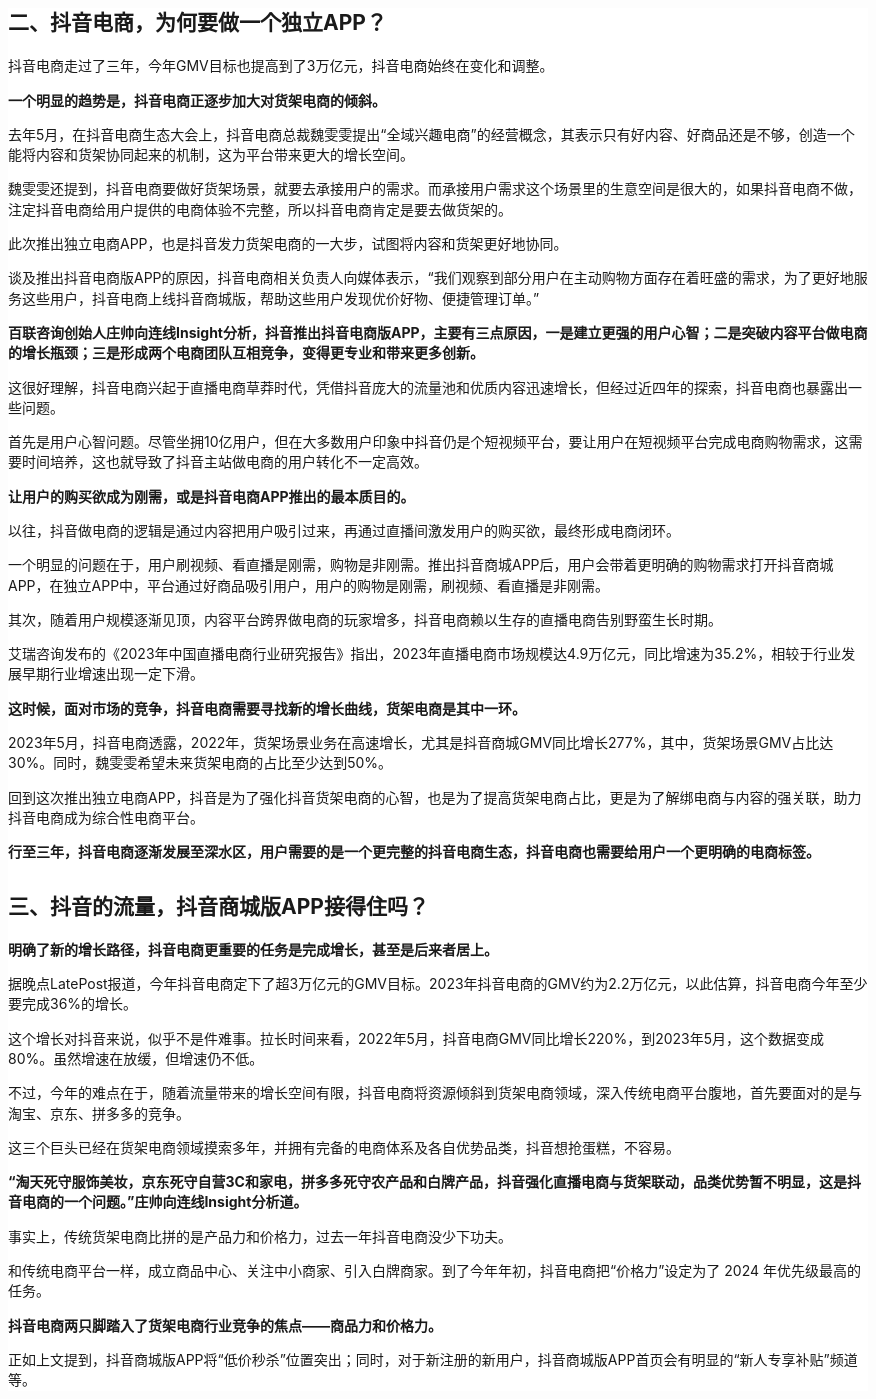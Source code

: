 ## 二、抖音电商，为何要做一个独立APP？

抖音电商走过了三年，今年GMV目标也提高到了3万亿元，抖音电商始终在变化和调整。

**一个明显的趋势是，抖音电商正逐步加大对货架电商的倾斜。**

去年5月，在抖音电商生态大会上，抖音电商总裁魏雯雯提出“全域兴趣电商”的经营概念，其表示只有好内容、好商品还是不够，创造一个能将内容和货架协同起来的机制，这为平台带来更大的增长空间。

魏雯雯还提到，抖音电商要做好货架场景，就要去承接用户的需求。而承接用户需求这个场景里的生意空间是很大的，如果抖音电商不做，注定抖音电商给用户提供的电商体验不完整，所以抖音电商肯定是要去做货架的。

此次推出独立电商APP，也是抖音发力货架电商的一大步，试图将内容和货架更好地协同。

谈及推出抖音电商版APP的原因，抖音电商相关负责人向媒体表示，“我们观察到部分用户在主动购物方面存在着旺盛的需求，为了更好地服务这些用户，抖音电商上线抖音商城版，帮助这些用户发现优价好物、便捷管理订单。”

**百联咨询创始人庄帅向连线Insight分析，抖音推出抖音电商版APP，主要有三点原因，一是建立更强的用户心智；二是突破内容平台做电商的增长瓶颈；三是形成两个电商团队互相竞争，变得更专业和带来更多创新。**

这很好理解，抖音电商兴起于直播电商草莽时代，凭借抖音庞大的流量池和优质内容迅速增长，但经过近四年的探索，抖音电商也暴露出一些问题。

首先是用户心智问题。尽管坐拥10亿用户，但在大多数用户印象中抖音仍是个短视频平台，要让用户在短视频平台完成电商购物需求，这需要时间培养，这也就导致了抖音主站做电商的用户转化不一定高效。

**让用户的购买欲成为刚需，或是抖音电商APP推出的最本质目的。**

以往，抖音做电商的逻辑是通过内容把用户吸引过来，再通过直播间激发用户的购买欲，最终形成电商闭环。

一个明显的问题在于，用户刷视频、看直播是刚需，购物是非刚需。推出抖音商城APP后，用户会带着更明确的购物需求打开抖音商城APP，在独立APP中，平台通过好商品吸引用户，用户的购物是刚需，刷视频、看直播是非刚需。

其次，随着用户规模逐渐见顶，内容平台跨界做电商的玩家增多，抖音电商赖以生存的直播电商告别野蛮生长时期。

艾瑞咨询发布的《2023年中国直播电商行业研究报告》指出，2023年直播电商市场规模达4.9万亿元，同比增速为35.2%，相较于行业发展早期行业增速出现一定下滑。

**这时候，面对市场的竞争，抖音电商需要寻找新的增长曲线，货架电商是其中一环。**

2023年5月，抖音电商透露，2022年，货架场景业务在高速增长，尤其是抖音商城GMV同比增长277%，其中，货架场景GMV占比达30%。同时，魏雯雯希望未来货架电商的占比至少达到50%。

回到这次推出独立电商APP，抖音是为了强化抖音货架电商的心智，也是为了提高货架电商占比，更是为了解绑电商与内容的强关联，助力抖音电商成为综合性电商平台。

**行至三年，抖音电商逐渐发展至深水区，用户需要的是一个更完整的抖音电商生态，抖音电商也需要给用户一个更明确的电商标签。**

## 三、抖音的流量，抖音商城版APP接得住吗？

**明确了新的增长路径，抖音电商更重要的任务是完成增长，甚至是后来者居上。**

据晚点LatePost报道，今年抖音电商定下了超3万亿元的GMV目标。2023年抖音电商的GMV约为2.2万亿元，以此估算，抖音电商今年至少要完成36%的增长。

这个增长对抖音来说，似乎不是件难事。拉长时间来看，2022年5月，抖音电商GMV同比增长220%，到2023年5月，这个数据变成80%。虽然增速在放缓，但增速仍不低。

不过，今年的难点在于，随着流量带来的增长空间有限，抖音电商将资源倾斜到货架电商领域，深入传统电商平台腹地，首先要面对的是与淘宝、京东、拼多多的竞争。

这三个巨头已经在货架电商领域摸索多年，并拥有完备的电商体系及各自优势品类，抖音想抢蛋糕，不容易。

**“淘天死守服饰美妆，京东死守自营3C和家电，拼多多死守农产品和白牌产品，抖音强化直播电商与货架联动，品类优势暂不明显，这是抖音电商的一个问题。”庄帅向连线Insight分析道。**

事实上，传统货架电商比拼的是产品力和价格力，过去一年抖音电商没少下功夫。

和传统电商平台一样，成立商品中心、关注中小商家、引入白牌商家。到了今年年初，抖音电商把“价格力”设定为了 2024 年优先级最高的任务。

**抖音电商两只脚踏入了货架电商行业竞争的焦点——商品力和价格力。**

正如上文提到，抖音商城版APP将“低价秒杀”位置突出；同时，对于新注册的新用户，抖音商城版APP首页会有明显的“新人专享补贴”频道等。
